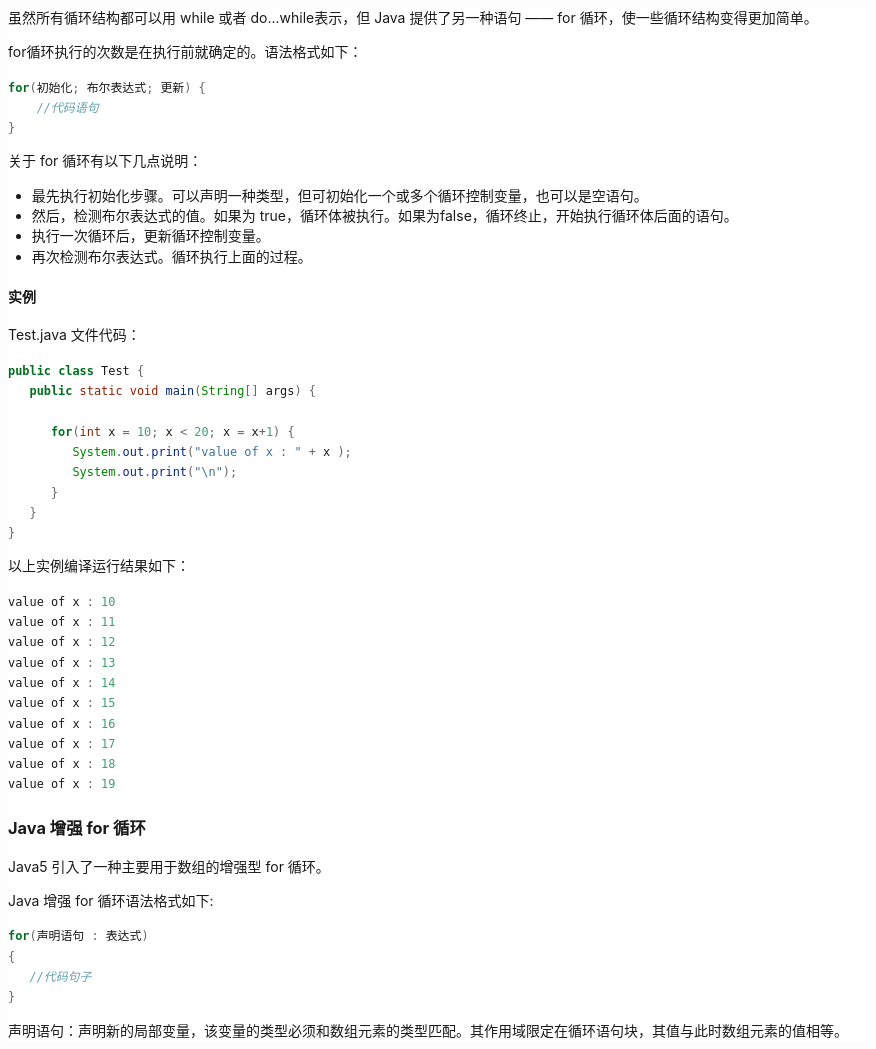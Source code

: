 虽然所有循环结构都可以用 while 或者 do...while表示，但 Java 提供了另一种语句 —— for 循环，使一些循环结构变得更加简单。

for循环执行的次数是在执行前就确定的。语法格式如下：
```java
for(初始化; 布尔表达式; 更新) {
    //代码语句
}
```
关于 for 循环有以下几点说明：

* 最先执行初始化步骤。可以声明一种类型，但可初始化一个或多个循环控制变量，也可以是空语句。
* 然后，检测布尔表达式的值。如果为 true，循环体被执行。如果为false，循环终止，开始执行循环体后面的语句。
* 执行一次循环后，更新循环控制变量。
* 再次检测布尔表达式。循环执行上面的过程。

#### 实例
Test.java 文件代码：
```java
public class Test {
   public static void main(String[] args) {
 
      for(int x = 10; x < 20; x = x+1) {
         System.out.print("value of x : " + x );
         System.out.print("\n");
      }
   }
}
```
以上实例编译运行结果如下：
```java
value of x : 10
value of x : 11
value of x : 12
value of x : 13
value of x : 14
value of x : 15
value of x : 16
value of x : 17
value of x : 18
value of x : 19
```
### Java 增强 for 循环

Java5 引入了一种主要用于数组的增强型 for 循环。

Java 增强 for 循环语法格式如下:
```java
for(声明语句 : 表达式)
{
   //代码句子
}
```
声明语句：声明新的局部变量，该变量的类型必须和数组元素的类型匹配。其作用域限定在循环语句块，其值与此时数组元素的值相等。
